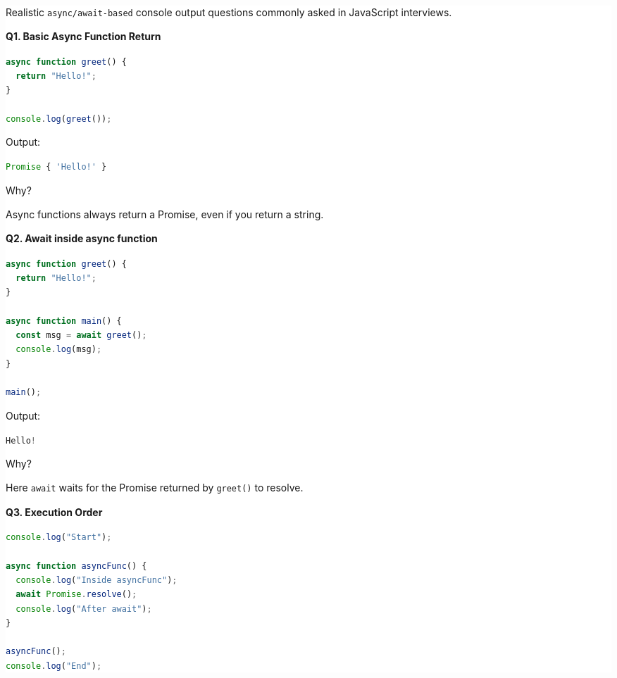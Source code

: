Realistic `async/await-based` console output questions commonly asked in JavaScript interviews.

**Q1. Basic Async Function Return**

```js
async function greet() {
  return "Hello!";
}

console.log(greet());
```
Output:

```js
Promise { 'Hello!' }
```
Why?

Async functions always return a Promise, even if you return a string.

**Q2. Await inside async function**

```js
async function greet() {
  return "Hello!";
}

async function main() {
  const msg = await greet();
  console.log(msg);
}

main();
```

Output:

```js
Hello!
```

Why?

Here `await` waits for the Promise returned by `greet()` to resolve.

**Q3. Execution Order**

```js
console.log("Start");

async function asyncFunc() {
  console.log("Inside asyncFunc");
  await Promise.resolve();
  console.log("After await");
}

asyncFunc();
console.log("End");
```
